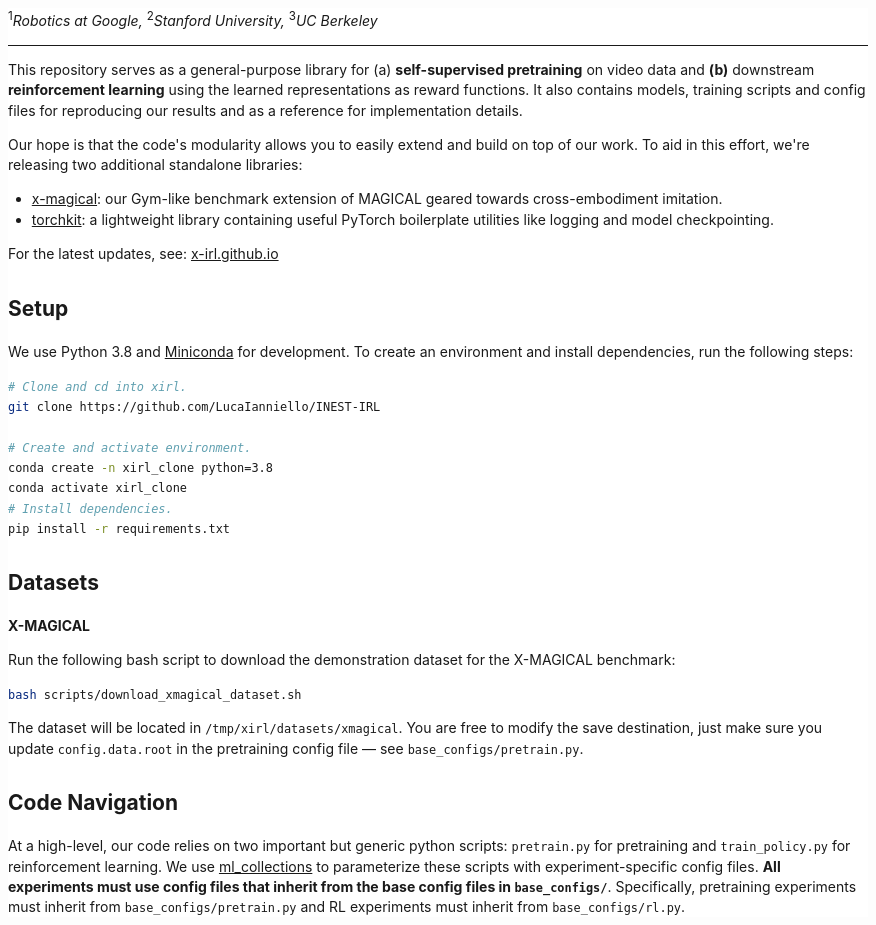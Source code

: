 <sup>1</sup><em>Robotics at Google,</em>
<sup>2</sup><em>Stanford University,</em>
<sup>3</sup><em>UC Berkeley</em>

---

This repository serves as a general-purpose library for (a) **self-supervised pretraining** on video data and **(b)** downstream **reinforcement learning** using the learned representations as reward functions. It also contains models, training scripts and config files for reproducing our results and as a reference for implementation details.

Our hope is that the code's modularity allows you to easily extend and build on top of our work. To aid in this effort, we're releasing two additional standalone libraries:

* [x-magical](https://github.com/kevinzakka/x-magical): our Gym-like benchmark extension of MAGICAL geared towards cross-embodiment imitation.
* [torchkit](https://github.com/kevinzakka/torchkit): a lightweight library containing useful PyTorch boilerplate utilities like logging and model checkpointing.

For the latest updates, see: [x-irl.github.io](https://x-irl.github.io)

## Setup

We use Python 3.8 and [Miniconda](https://docs.conda.io/en/latest/miniconda.html) for development. To create an environment and install dependencies, run the following steps:

```bash
# Clone and cd into xirl.
git clone https://github.com/LucaIanniello/INEST-IRL

# Create and activate environment.
conda create -n xirl_clone python=3.8
conda activate xirl_clone
# Install dependencies.
pip install -r requirements.txt
```

## Datasets

**X-MAGICAL**

Run the following bash script to download the demonstration dataset for the X-MAGICAL benchmark:

```bash
bash scripts/download_xmagical_dataset.sh
```

The dataset will be located in `/tmp/xirl/datasets/xmagical`. You are free to modify the save destination, just make sure you update `config.data.root` in the pretraining config file &mdash; see `base_configs/pretrain.py`.

## Code Navigation

At a high-level, our code relies on two important but generic python scripts: `pretrain.py` for pretraining and `train_policy.py` for reinforcement learning. We use [ml_collections](https://github.com/google/ml_collections) to parameterize these scripts with experiment-specific config files. **All experiments must use config files that inherit from the base config files in `base_configs/`**. Specifically, pretraining experiments must inherit from `base_configs/pretrain.py` and RL experiments must inherit from `base_configs/rl.py`.
